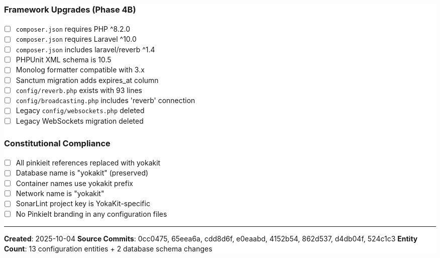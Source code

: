 ### Framework Upgrades (Phase 4B)
- [ ] `composer.json` requires PHP ^8.2.0
- [ ] `composer.json` requires Laravel ^10.0
- [ ] `composer.json` includes laravel/reverb ^1.4
- [ ] PHPUnit XML schema is 10.5
- [ ] Monolog formatter compatible with 3.x
- [ ] Sanctum migration adds expires_at column
- [ ] `config/reverb.php` exists with 93 lines
- [ ] `config/broadcasting.php` includes 'reverb' connection
- [ ] Legacy `config/websockets.php` deleted
- [ ] Legacy WebSockets migration deleted

### Constitutional Compliance
- [ ] All pinkieit references replaced with yokakit
- [ ] Database name is "yokakit" (preserved)
- [ ] Container names use yokakit prefix
- [ ] Network name is "yokakit"
- [ ] SonarLint project key is YokaKit-specific
- [ ] No PinkieIt branding in any configuration files

---

**Created**: 2025-10-04
**Source Commits**: 0cc0475, 65eea6a, cdd8d6f, e0eaabd, 4152b54, 862d537, d4db04f, 524c1c3
**Entity Count**: 13 configuration entities + 2 database schema changes

